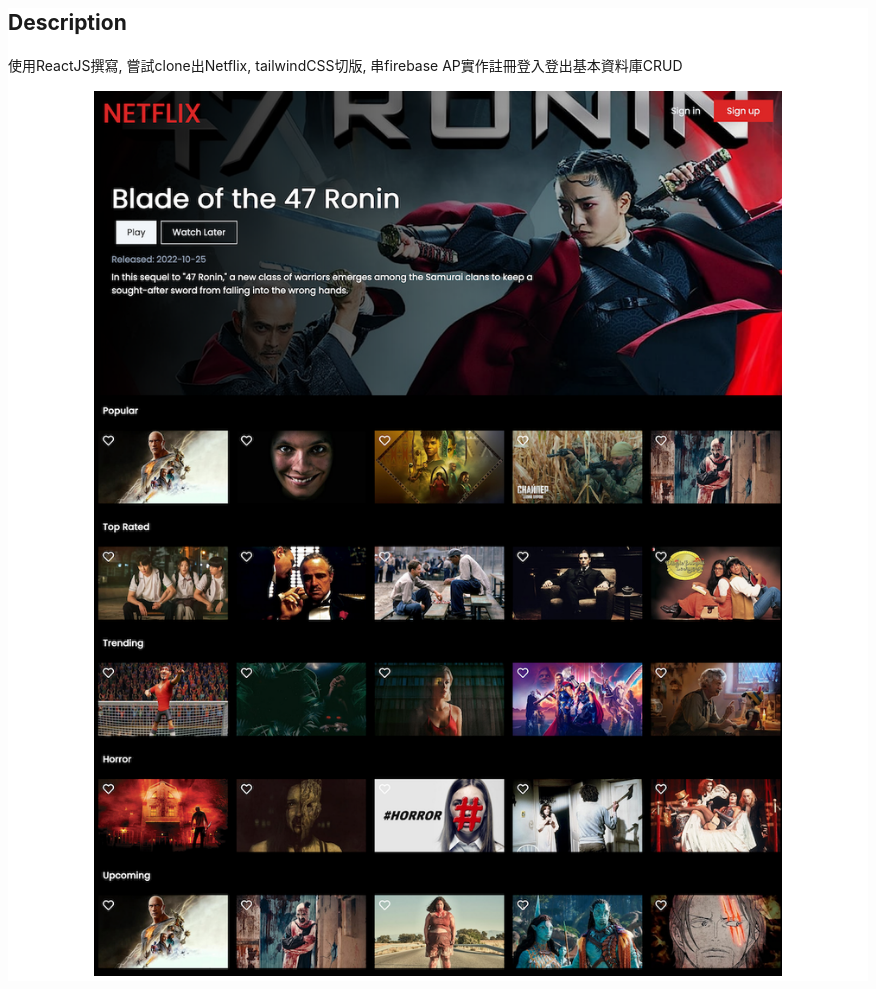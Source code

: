 ## Description

使用ReactJS撰寫, 嘗試clone出Netflix, tailwindCSS切版, 串firebase AP實作註冊登入登出基本資料庫CRUD

<div align="center"><img src="https://github.com/jie-cat/netflix-react-tailwind-firebase/blob/main/src/assets/index.png" width="80%"></div>